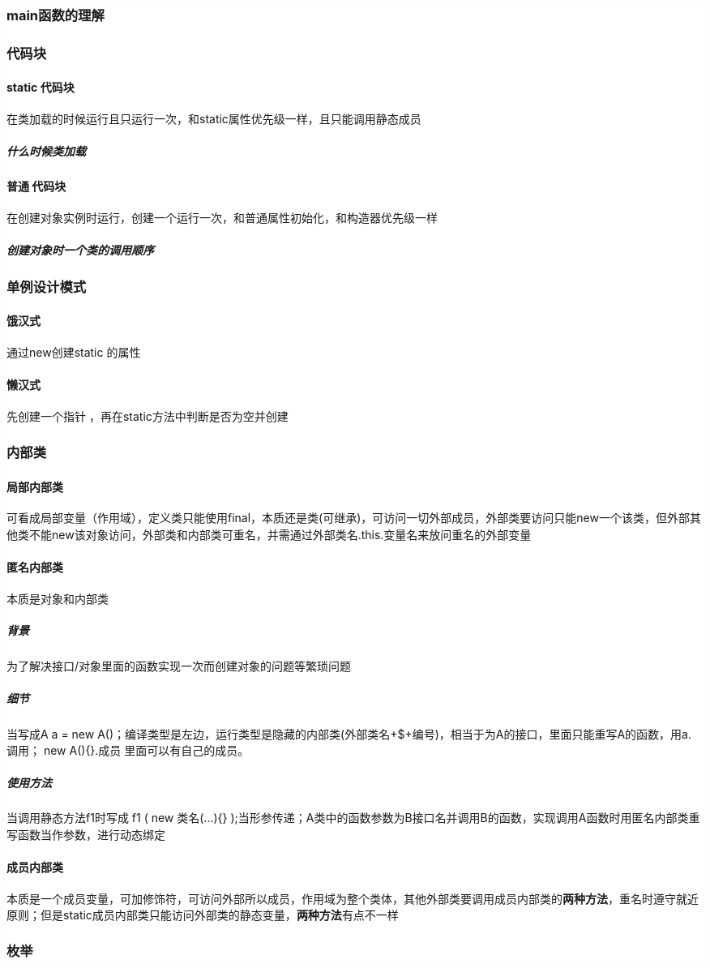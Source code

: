 ### main函数的理解

### 代码块

#### static 代码块

在类加载的时候运行且只运行一次，和static属性优先级一样，且只能调用静态成员

##### 什么时候类加载

#### 普通 代码块

在创建对象实例时运行，创建一个运行一次，和普通属性初始化，和构造器优先级一样

##### 创建对象时一个类的调用顺序

### 单例设计模式

#### 饿汉式   

 通过new创建static 的属性

#### 懒汉式    

先创建一个指针 ，再在static方法中判断是否为空并创建

### 内部类

#### 局部内部类

可看成局部变量（作用域），定义类只能使用final，本质还是类(可继承)，可访问一切外部成员，外部类要访问只能new一个该类，但外部其他类不能new该对象访问，外部类和内部类可重名，并需通过外部类名.this.变量名来放问重名的外部变量

#### 匿名内部类

本质是对象和内部类

##### 背景

为了解决接口/对象里面的函数实现一次而创建对象的问题等繁琐问题

##### 细节

当写成A  a = new A()；编译类型是左边，运行类型是隐藏的内部类(外部类名+$+编号)，相当于为A的接口，里面只能重写A的函数，用a.  调用；  new A(){}.成员 里面可以有自己的成员。

##### 使用方法

 当调用静态方法f1时写成  f1 ( new 类名(...){} );当形参传递；A类中的函数参数为B接口名并调用B的函数，实现调用A函数时用匿名内部类重写函数当作参数，进行动态绑定

#### 成员内部类

本质是一个成员变量，可加修饰符，可访问外部所以成员，作用域为整个类体，其他外部类要调用成员内部类的**两种方法**，重名时遵守就近原则；但是static成员内部类只能访问外部类的静态变量，**两种方法**有点不一样

### 枚举
